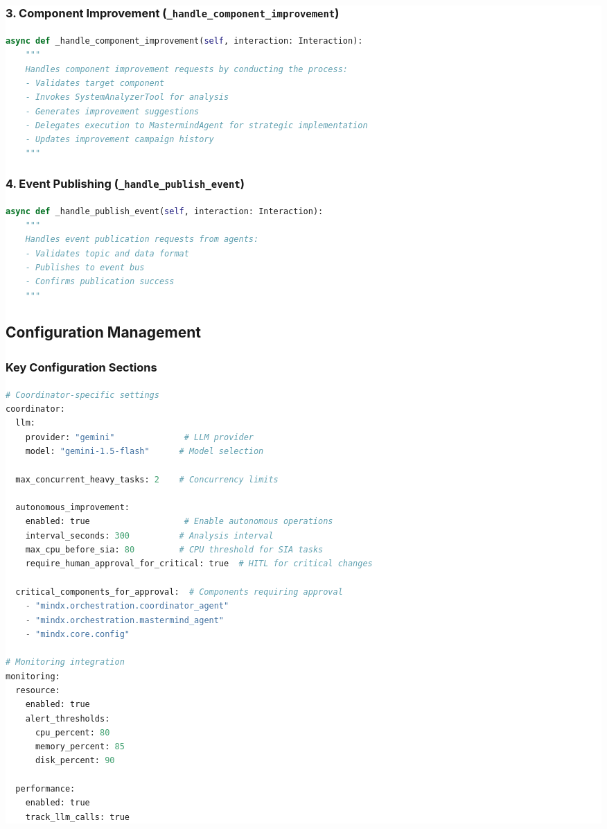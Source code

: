 ### 3. Component Improvement (`_handle_component_improvement`)
```python
async def _handle_component_improvement(self, interaction: Interaction):
    """
    Handles component improvement requests by conducting the process:
    - Validates target component
    - Invokes SystemAnalyzerTool for analysis
    - Generates improvement suggestions
    - Delegates execution to MastermindAgent for strategic implementation
    - Updates improvement campaign history
    """
```

### 4. Event Publishing (`_handle_publish_event`)
```python
async def _handle_publish_event(self, interaction: Interaction):
    """
    Handles event publication requests from agents:
    - Validates topic and data format
    - Publishes to event bus
    - Confirms publication success
    """
```

## Configuration Management

### Key Configuration Sections
```python
# Coordinator-specific settings
coordinator:
  llm:
    provider: "gemini"              # LLM provider
    model: "gemini-1.5-flash"      # Model selection
  
  max_concurrent_heavy_tasks: 2    # Concurrency limits
  
  autonomous_improvement:
    enabled: true                   # Enable autonomous operations
    interval_seconds: 300          # Analysis interval
    max_cpu_before_sia: 80         # CPU threshold for SIA tasks
    require_human_approval_for_critical: true  # HITL for critical changes
  
  critical_components_for_approval:  # Components requiring approval
    - "mindx.orchestration.coordinator_agent"
    - "mindx.orchestration.mastermind_agent"
    - "mindx.core.config"

# Monitoring integration
monitoring:
  resource:
    enabled: true
    alert_thresholds:
      cpu_percent: 80
      memory_percent: 85
      disk_percent: 90
  
  performance:
    enabled: true
    track_llm_calls: true
```
